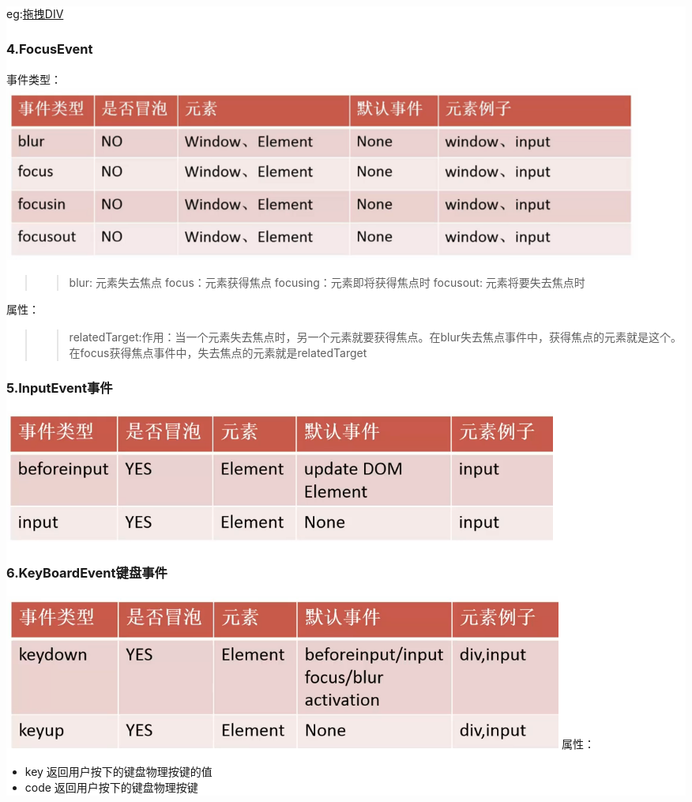 eg:[拖拽DIV]()

### 4.FocusEvent
事件类型：
![事件类型](img/事件类型2.png)
>>blur: 元素失去焦点
focus：元素获得焦点
focusing：元素即将获得焦点时
focusout: 元素将要失去焦点时

属性：
>> relatedTarget:作用：当一个元素失去焦点时，另一个元素就要获得焦点。在blur失去焦点事件中，获得焦点的元素就是这个。
在focus获得焦点事件中，失去焦点的元素就是relatedTarget

### 5.InputEvent事件
![事件类型](img/事件类型3.png)

### 6.KeyBoardEvent键盘事件
![事件类型](img/事件类型4.png)
属性：
* key  返回用户按下的键盘物理按键的值
* code 返回用户按下的键盘物理按键
